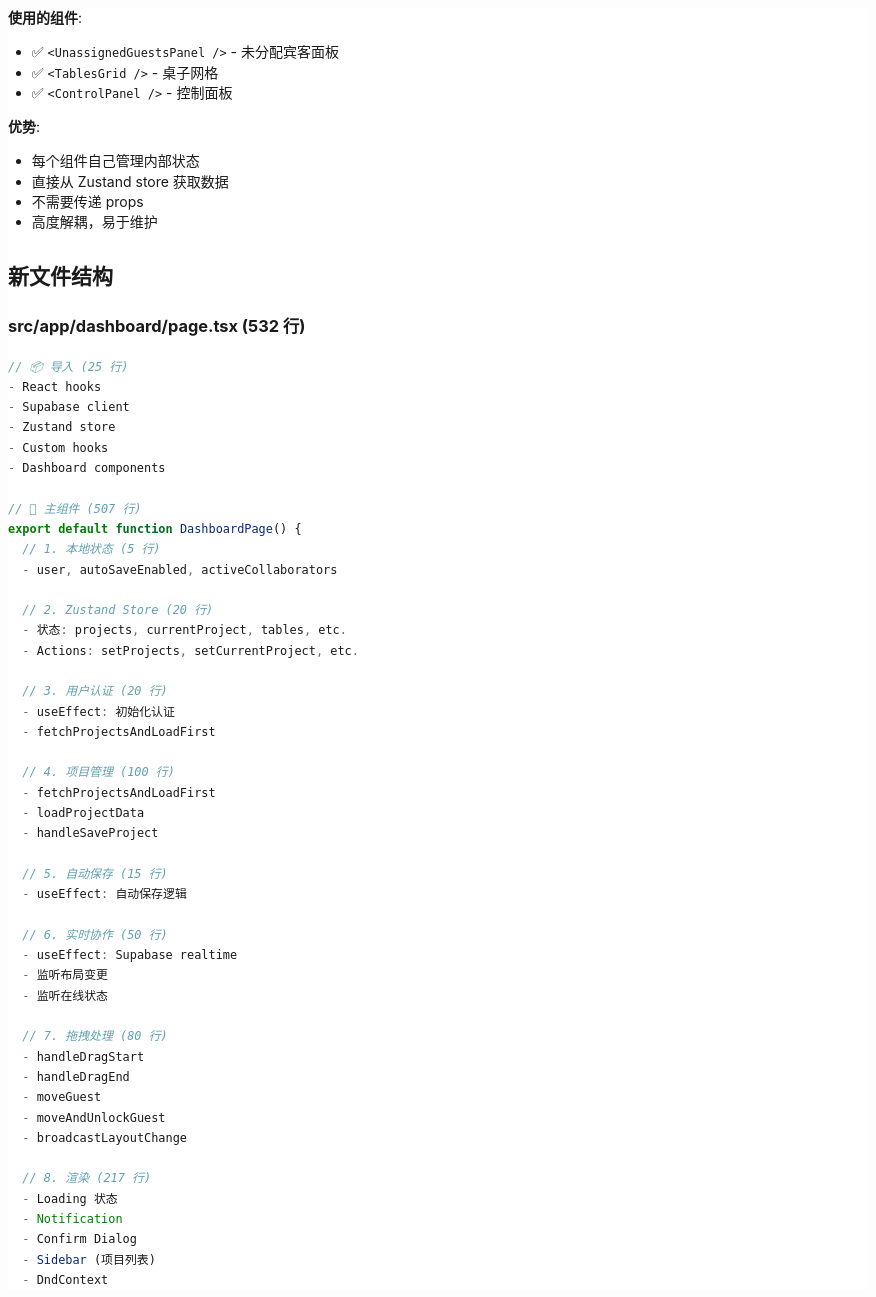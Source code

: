 ```typescript
```

**使用的组件**:
- ✅ `<UnassignedGuestsPanel />` - 未分配宾客面板
- ✅ `<TablesGrid />` - 桌子网格
- ✅ `<ControlPanel />` - 控制面板

**优势**:
- 每个组件自己管理内部状态
- 直接从 Zustand store 获取数据
- 不需要传递 props
- 高度解耦，易于维护

## 新文件结构

### src/app/dashboard/page.tsx (532 行)

```typescript
// 📦 导入 (25 行)
- React hooks
- Supabase client
- Zustand store
- Custom hooks
- Dashboard components

// 🎯 主组件 (507 行)
export default function DashboardPage() {
  // 1. 本地状态 (5 行)
  - user, autoSaveEnabled, activeCollaborators
  
  // 2. Zustand Store (20 行)
  - 状态: projects, currentProject, tables, etc.
  - Actions: setProjects, setCurrentProject, etc.
  
  // 3. 用户认证 (20 行)
  - useEffect: 初始化认证
  - fetchProjectsAndLoadFirst
  
  // 4. 项目管理 (100 行)
  - fetchProjectsAndLoadFirst
  - loadProjectData
  - handleSaveProject
  
  // 5. 自动保存 (15 行)
  - useEffect: 自动保存逻辑
  
  // 6. 实时协作 (50 行)
  - useEffect: Supabase realtime
  - 监听布局变更
  - 监听在线状态
  
  // 7. 拖拽处理 (80 行)
  - handleDragStart
  - handleDragEnd
  - moveGuest
  - moveAndUnlockGuest
  - broadcastLayoutChange
  
  // 8. 渲染 (217 行)
  - Loading 状态
  - Notification
  - Confirm Dialog
  - Sidebar (项目列表)
  - DndContext
```